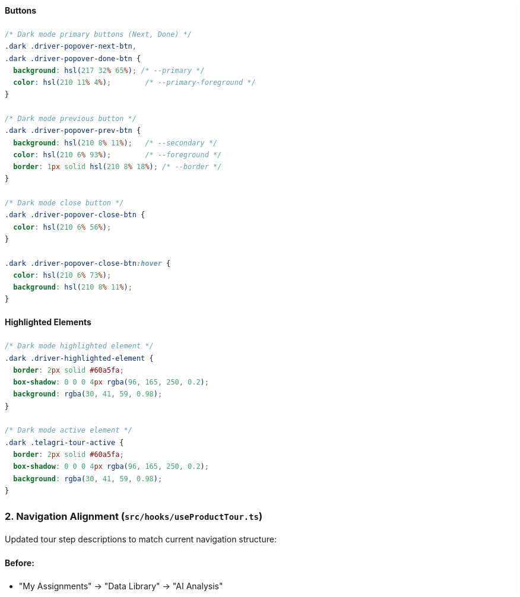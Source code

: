 #### Buttons
```css
/* Dark mode primary buttons (Next, Done) */
.dark .driver-popover-next-btn,
.dark .driver-popover-done-btn {
  background: hsl(217 32% 65%); /* --primary */
  color: hsl(210 11% 4%);        /* --primary-foreground */
}

/* Dark mode previous button */
.dark .driver-popover-prev-btn {
  background: hsl(210 8% 11%);   /* --secondary */
  color: hsl(210 6% 93%);        /* --foreground */
  border: 1px solid hsl(210 8% 18%); /* --border */
}

/* Dark mode close button */
.dark .driver-popover-close-btn {
  color: hsl(210 6% 56%);
}

.dark .driver-popover-close-btn:hover {
  color: hsl(210 6% 73%);
  background: hsl(210 8% 11%);
}
```

#### Highlighted Elements
```css
/* Dark mode highlighted element */
.dark .driver-highlighted-element {
  border: 2px solid #60a5fa;
  box-shadow: 0 0 0 4px rgba(96, 165, 250, 0.2);
  background: rgba(30, 41, 59, 0.98);
}

/* Dark mode active element */
.dark .telagri-tour-active {
  border: 2px solid #60a5fa;
  box-shadow: 0 0 0 4px rgba(96, 165, 250, 0.2);
  background: rgba(30, 41, 59, 0.98);
}
```

### 2. **Navigation Alignment** (`src/hooks/useProductTour.ts`)

Updated tour step descriptions to match current navigation structure:

#### Before:
- "My Assignments" → "Data Library" → "AI Analysis"
